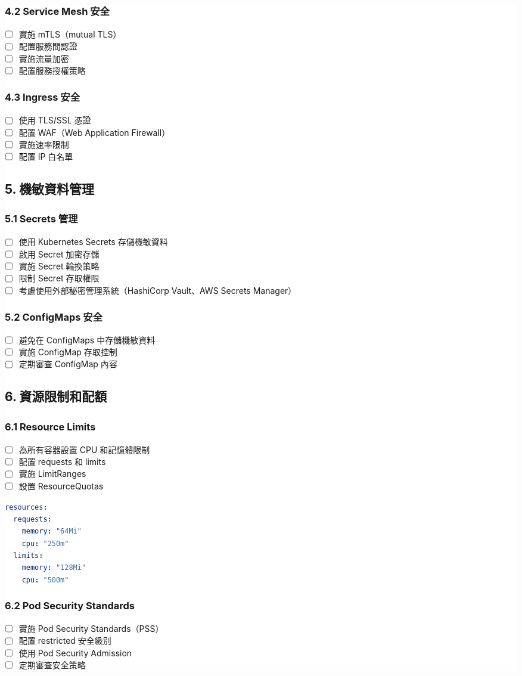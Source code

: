 ### 4.2 Service Mesh 安全
- [ ] 實施 mTLS（mutual TLS）
- [ ] 配置服務間認證
- [ ] 實施流量加密
- [ ] 配置服務授權策略

### 4.3 Ingress 安全
- [ ] 使用 TLS/SSL 憑證
- [ ] 配置 WAF（Web Application Firewall）
- [ ] 實施速率限制
- [ ] 配置 IP 白名單

## 5. 機敏資料管理

### 5.1 Secrets 管理
- [ ] 使用 Kubernetes Secrets 存儲機敏資料
- [ ] 啟用 Secret 加密存儲
- [ ] 實施 Secret 輪換策略
- [ ] 限制 Secret 存取權限
- [ ] 考慮使用外部秘密管理系統（HashiCorp Vault、AWS Secrets Manager）

### 5.2 ConfigMaps 安全
- [ ] 避免在 ConfigMaps 中存儲機敏資料
- [ ] 實施 ConfigMap 存取控制
- [ ] 定期審查 ConfigMap 內容

## 6. 資源限制和配額

### 6.1 Resource Limits
- [ ] 為所有容器設置 CPU 和記憶體限制
- [ ] 配置 requests 和 limits
- [ ] 實施 LimitRanges
- [ ] 設置 ResourceQuotas

```yaml
resources:
  requests:
    memory: "64Mi"
    cpu: "250m"
  limits:
    memory: "128Mi"
    cpu: "500m"
```

### 6.2 Pod Security Standards
- [ ] 實施 Pod Security Standards（PSS）
- [ ] 配置 restricted 安全級別
- [ ] 使用 Pod Security Admission
- [ ] 定期審查安全策略
